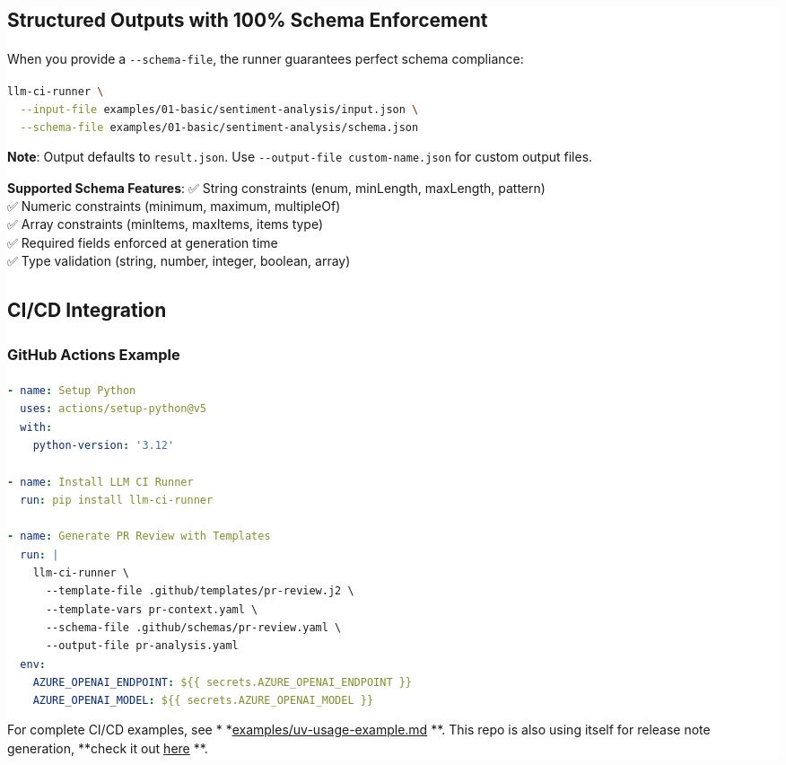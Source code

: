 ## Structured Outputs with 100% Schema Enforcement

When you provide a `--schema-file`, the runner guarantees perfect schema compliance:

```bash
llm-ci-runner \
  --input-file examples/01-basic/sentiment-analysis/input.json \
  --schema-file examples/01-basic/sentiment-analysis/schema.json
```

**Note**: Output defaults to `result.json`. Use `--output-file custom-name.json` for custom output files.

**Supported Schema Features**:
✅ String constraints (enum, minLength, maxLength, pattern)  
✅ Numeric constraints (minimum, maximum, multipleOf)  
✅ Array constraints (minItems, maxItems, items type)  
✅ Required fields enforced at generation time  
✅ Type validation (string, number, integer, boolean, array)

## CI/CD Integration

### GitHub Actions Example

```yaml
- name: Setup Python
  uses: actions/setup-python@v5
  with:
    python-version: '3.12'

- name: Install LLM CI Runner
  run: pip install llm-ci-runner

- name: Generate PR Review with Templates
  run: |
    llm-ci-runner \
      --template-file .github/templates/pr-review.j2 \
      --template-vars pr-context.yaml \
      --schema-file .github/schemas/pr-review.yaml \
      --output-file pr-analysis.yaml
  env:
    AZURE_OPENAI_ENDPOINT: ${{ secrets.AZURE_OPENAI_ENDPOINT }}
    AZURE_OPENAI_MODEL: ${{ secrets.AZURE_OPENAI_MODEL }}
```

For complete CI/CD examples, see *
*[examples/uv-usage-example.md](https://github.com/Nantero1/ai-first-devops-toolkit/blob/main/examples/uv-usage-example.md)
**. This repo is also using itself for release note generation, **check it
out [here](https://github.com/Nantero1/ai-first-devops-toolkit/blob/c4066d347ae14d37cb674e36007a678f38b36439/.github/workflows/release.yml#L145-L149)
**.
